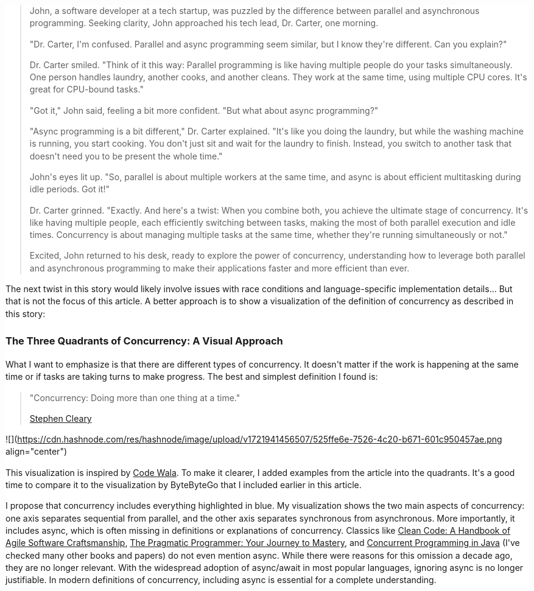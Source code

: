 > John, a software developer at a tech startup, was puzzled by the difference between parallel and asynchronous programming. Seeking clarity, John approached his tech lead, Dr. Carter, one morning.
>
> "Dr. Carter, I'm confused. Parallel and async programming seem similar, but I know they're different. Can you explain?"
>
> Dr. Carter smiled. "Think of it this way: Parallel programming is like having multiple people do your tasks simultaneously. One person handles laundry, another cooks, and another cleans. They work at the same time, using multiple CPU cores. It's great for CPU-bound tasks."
>
> "Got it," John said, feeling a bit more confident. "But what about async programming?"
>
> "Async programming is a bit different," Dr. Carter explained. "It's like you doing the laundry, but while the washing machine is running, you start cooking. You don't just sit and wait for the laundry to finish. Instead, you switch to another task that doesn't need you to be present the whole time."
>
> John's eyes lit up. "So, parallel is about multiple workers at the same time, and async is about efficient multitasking during idle periods. Got it!"
>
> Dr. Carter grinned. "Exactly. And here's a twist: When you combine both, you achieve the ultimate stage of concurrency. It's like having multiple people, each efficiently switching between tasks, making the most of both parallel execution and idle times. Concurrency is about managing multiple tasks at the same time, whether they're running simultaneously or not."
>
> Excited, John returned to his desk, ready to explore the power of concurrency, understanding how to leverage both parallel and asynchronous programming to make their applications faster and more efficient than ever.

The next twist in this story would likely involve issues with race conditions and language-specific implementation details... But that is not the focus of this article. A better approach is to show a visualization of the definition of concurrency as described in this story:

### The Three Quadrants of Concurrency: A Visual Approach

What I want to emphasize is that there are different types of concurrency. It doesn't matter if the work is happening at the same time or if tasks are taking turns to make progress. The best and simplest definition I found is:

> "Concurrency: Doing more than one thing at a time."
>
> [Stephen Cleary](https://www.oreilly.com/library/view/concurrency-in-c/9781492054498/ch01.html#idm45458718736760)

!\[]\(https://cdn.hashnode.com/res/hashnode/image/upload/v1721941456507/525ffe6e-7526-4c20-b671-601c950457ae.png align="center")

This visualization is inspired by [Code Wala](https://codewala.net/2015/07/29/concurrency-vs-multi-threading-vs-asynchronous-programming-explained/). To make it clearer, I added examples from the article into the quadrants. It's a good time to compare it to the visualization by ByteByteGo that I included earlier in this article.

I propose that concurrency includes everything highlighted in blue. My visualization shows the two main aspects of concurrency: one axis separates sequential from parallel, and the other axis separates synchronous from asynchronous. More importantly, it includes async, which is often missing in definitions or explanations of concurrency. Classics like [Clean Code: A Handbook of Agile Software Craftsmanship](https://learning.oreilly.com/library/view/clean-code-a/9780136083238/), [The Pragmatic Programmer: Your Journey to Mastery](https://learning.oreilly.com/library/view/the-pragmatic-programmer/9780135956977/f_0054.xhtml), and [Concurrent Programming in Java](https://learning.oreilly.com/library/view/concurrent-programming-in/0201310090/pr01.html) (I've checked many other books and papers) do not even mention async. While there were reasons for this omission a decade ago, they are no longer relevant. With the widespread adoption of async/await in most popular languages, ignoring async is no longer justifiable. In modern definitions of concurrency, including async is essential for a complete understanding.
